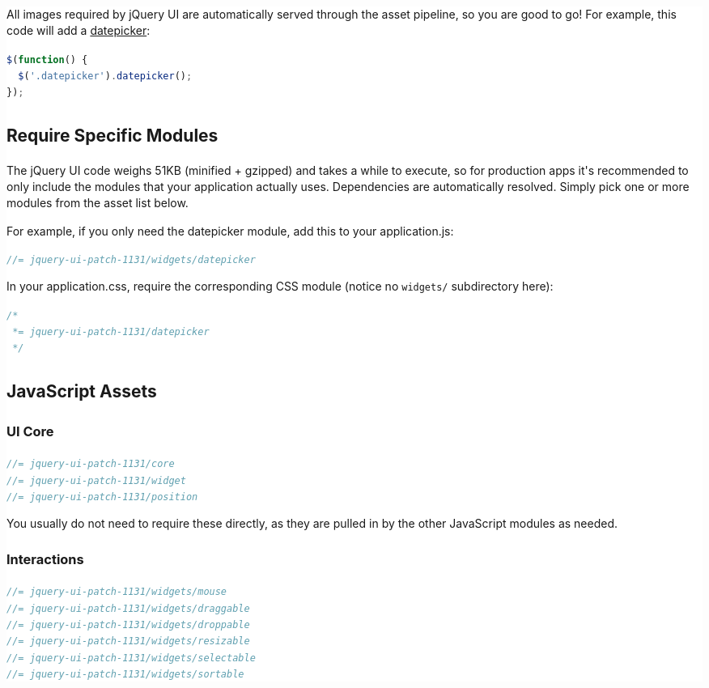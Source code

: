 All images required by jQuery UI are automatically served through the asset
pipeline, so you are good to go! For example, this code will add a
[datepicker](http://jqueryui.com/demos/datepicker/):

```javascript
$(function() {
  $('.datepicker').datepicker();
});
```

## Require Specific Modules

The jQuery UI code weighs 51KB (minified + gzipped) and takes a while to
execute, so for production apps it's recommended to only include the modules
that your application actually uses. Dependencies are automatically resolved.
Simply pick one or more modules from the asset list below.

For example, if you only need the datepicker module, add this to your
application.js:

```javascript
//= jquery-ui-patch-1131/widgets/datepicker
```

In your application.css, require the corresponding CSS module (notice
no `widgets/` subdirectory here):

```css
/*
 *= jquery-ui-patch-1131/datepicker
 */
```

## JavaScript Assets

### UI Core

```javascript
//= jquery-ui-patch-1131/core
//= jquery-ui-patch-1131/widget
//= jquery-ui-patch-1131/position
```

You usually do not need to require these directly, as they are pulled in by the
other JavaScript modules as needed.

### Interactions

```javascript
//= jquery-ui-patch-1131/widgets/mouse
//= jquery-ui-patch-1131/widgets/draggable
//= jquery-ui-patch-1131/widgets/droppable
//= jquery-ui-patch-1131/widgets/resizable
//= jquery-ui-patch-1131/widgets/selectable
//= jquery-ui-patch-1131/widgets/sortable
```
